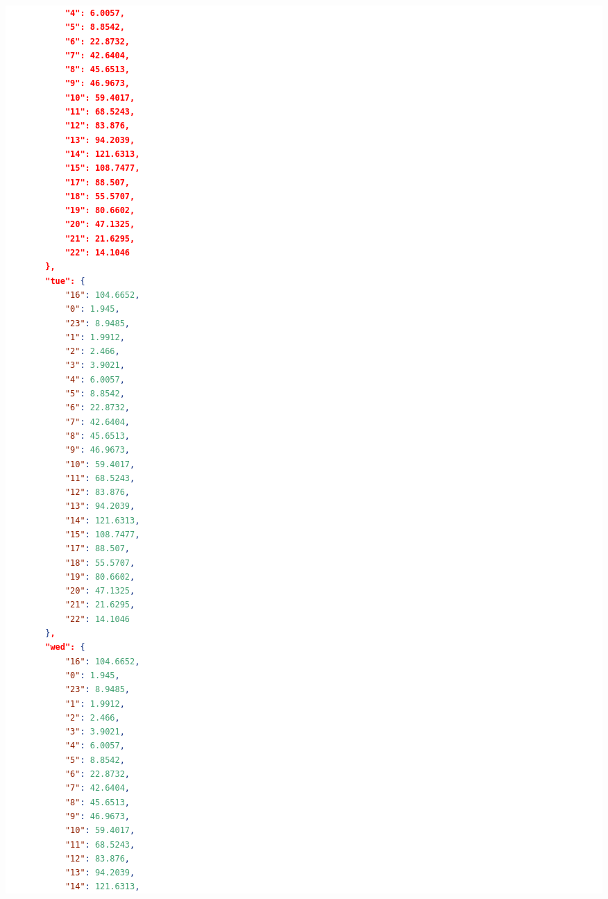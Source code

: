```json
            "4": 6.0057,
            "5": 8.8542,
            "6": 22.8732,
            "7": 42.6404,
            "8": 45.6513,
            "9": 46.9673,
            "10": 59.4017,
            "11": 68.5243,
            "12": 83.876,
            "13": 94.2039,
            "14": 121.6313,
            "15": 108.7477,
            "17": 88.507,
            "18": 55.5707,
            "19": 80.6602,
            "20": 47.1325,
            "21": 21.6295,
            "22": 14.1046
        },
        "tue": {
            "16": 104.6652,
            "0": 1.945,
            "23": 8.9485,
            "1": 1.9912,
            "2": 2.466,
            "3": 3.9021,
            "4": 6.0057,
            "5": 8.8542,
            "6": 22.8732,
            "7": 42.6404,
            "8": 45.6513,
            "9": 46.9673,
            "10": 59.4017,
            "11": 68.5243,
            "12": 83.876,
            "13": 94.2039,
            "14": 121.6313,
            "15": 108.7477,
            "17": 88.507,
            "18": 55.5707,
            "19": 80.6602,
            "20": 47.1325,
            "21": 21.6295,
            "22": 14.1046
        },
        "wed": {
            "16": 104.6652,
            "0": 1.945,
            "23": 8.9485,
            "1": 1.9912,
            "2": 2.466,
            "3": 3.9021,
            "4": 6.0057,
            "5": 8.8542,
            "6": 22.8732,
            "7": 42.6404,
            "8": 45.6513,
            "9": 46.9673,
            "10": 59.4017,
            "11": 68.5243,
            "12": 83.876,
            "13": 94.2039,
            "14": 121.6313,
```